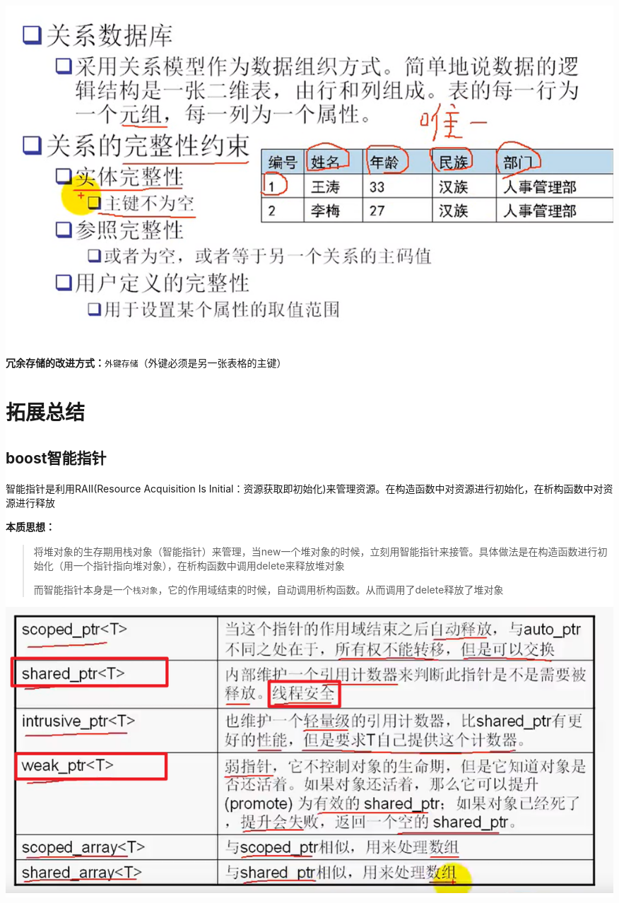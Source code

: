 ![image-20210718111755519](StudyCPPWithMeNOTES.assets/image-20210718111755519.png)

**冗余存储的改进方式：**`外键存储`（外键必须是另一张表格的主键）



# 拓展总结

## boost智能指针

智能指针是利用RAII(Resource Acquisition Is Initial：资源获取即初始化)来管理资源。在构造函数中对资源进行初始化，在析构函数中对资源进行释放

**本质思想：**

> 将堆对象的生存期用栈对象（智能指针）来管理，当new一个堆对象的时候，立刻用智能指针来接管。具体做法是在构造函数进行初始化（用一个指针指向堆对象），在析构函数中调用delete来释放堆对象
>
> 而智能指针本身是一个`栈对象`，它的作用域结束的时候，自动调用析构函数。从而调用了delete释放了堆对象

![image-20210709144449729](StudyCPPWithMeNOTES.assets/image-20210709144449729.png)
